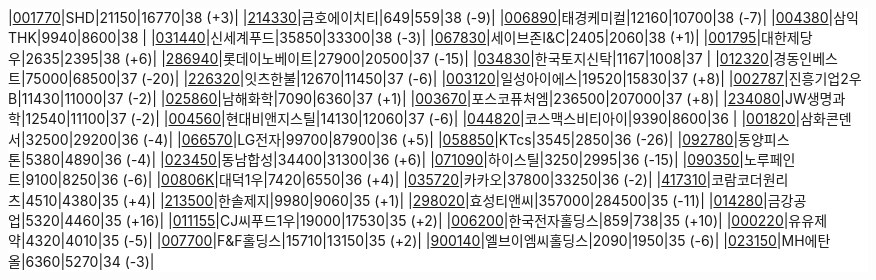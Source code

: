 |[001770](https://finance.daum.net/quotes/A001770)|SHD|21150|16770|38 (+3)|
|[214330](https://finance.daum.net/quotes/A214330)|금호에이치티|649|559|38 (-9)|
|[006890](https://finance.daum.net/quotes/A006890)|태경케미컬|12160|10700|38 (-7)|
|[004380](https://finance.daum.net/quotes/A004380)|삼익THK|9940|8600|38 |
|[031440](https://finance.daum.net/quotes/A031440)|신세계푸드|35850|33300|38 (-3)|
|[067830](https://finance.daum.net/quotes/A067830)|세이브존I&C|2405|2060|38 (+1)|
|[001795](https://finance.daum.net/quotes/A001795)|대한제당우|2635|2395|38 (+6)|
|[286940](https://finance.daum.net/quotes/A286940)|롯데이노베이트|27900|20500|37 (-15)|
|[034830](https://finance.daum.net/quotes/A034830)|한국토지신탁|1167|1008|37 |
|[012320](https://finance.daum.net/quotes/A012320)|경동인베스트|75000|68500|37 (-20)|
|[226320](https://finance.daum.net/quotes/A226320)|잇츠한불|12670|11450|37 (-6)|
|[003120](https://finance.daum.net/quotes/A003120)|일성아이에스|19520|15830|37 (+8)|
|[002787](https://finance.daum.net/quotes/A002787)|진흥기업2우B|11430|11000|37 (-2)|
|[025860](https://finance.daum.net/quotes/A025860)|남해화학|7090|6360|37 (+1)|
|[003670](https://finance.daum.net/quotes/A003670)|포스코퓨처엠|236500|207000|37 (+8)|
|[234080](https://finance.daum.net/quotes/A234080)|JW생명과학|12540|11100|37 (-2)|
|[004560](https://finance.daum.net/quotes/A004560)|현대비앤지스틸|14130|12060|37 (-6)|
|[044820](https://finance.daum.net/quotes/A044820)|코스맥스비티아이|9390|8600|36 |
|[001820](https://finance.daum.net/quotes/A001820)|삼화콘덴서|32500|29200|36 (-4)|
|[066570](https://finance.daum.net/quotes/A066570)|LG전자|99700|87900|36 (+5)|
|[058850](https://finance.daum.net/quotes/A058850)|KTcs|3545|2850|36 (-26)|
|[092780](https://finance.daum.net/quotes/A092780)|동양피스톤|5380|4890|36 (-4)|
|[023450](https://finance.daum.net/quotes/A023450)|동남합성|34400|31300|36 (+6)|
|[071090](https://finance.daum.net/quotes/A071090)|하이스틸|3250|2995|36 (-15)|
|[090350](https://finance.daum.net/quotes/A090350)|노루페인트|9100|8250|36 (-6)|
|[00806K](https://finance.daum.net/quotes/A00806K)|대덕1우|7420|6550|36 (+4)|
|[035720](https://finance.daum.net/quotes/A035720)|카카오|37800|33250|36 (-2)|
|[417310](https://finance.daum.net/quotes/A417310)|코람코더원리츠|4510|4380|35 (+4)|
|[213500](https://finance.daum.net/quotes/A213500)|한솔제지|9980|9060|35 (+1)|
|[298020](https://finance.daum.net/quotes/A298020)|효성티앤씨|357000|284500|35 (-11)|
|[014280](https://finance.daum.net/quotes/A014280)|금강공업|5320|4460|35 (+16)|
|[011155](https://finance.daum.net/quotes/A011155)|CJ씨푸드1우|19000|17530|35 (+2)|
|[006200](https://finance.daum.net/quotes/A006200)|한국전자홀딩스|859|738|35 (+10)|
|[000220](https://finance.daum.net/quotes/A000220)|유유제약|4320|4010|35 (-5)|
|[007700](https://finance.daum.net/quotes/A007700)|F&F홀딩스|15710|13150|35 (+2)|
|[900140](https://finance.daum.net/quotes/A900140)|엘브이엠씨홀딩스|2090|1950|35 (-6)|
|[023150](https://finance.daum.net/quotes/A023150)|MH에탄올|6360|5270|34 (-3)|